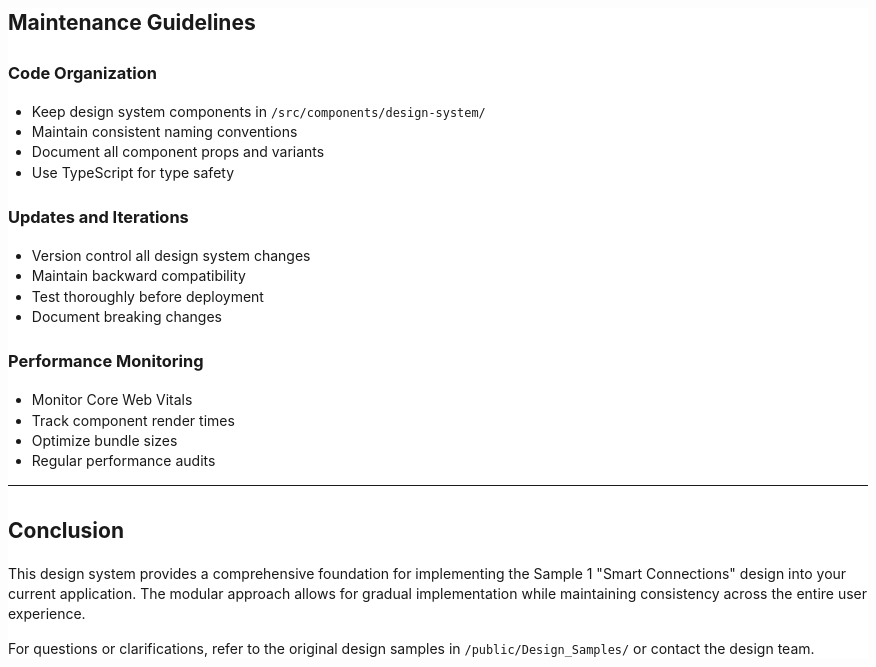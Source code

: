 ## Maintenance Guidelines

### Code Organization
- Keep design system components in `/src/components/design-system/`
- Maintain consistent naming conventions
- Document all component props and variants
- Use TypeScript for type safety

### Updates and Iterations
- Version control all design system changes
- Maintain backward compatibility
- Test thoroughly before deployment
- Document breaking changes

### Performance Monitoring
- Monitor Core Web Vitals
- Track component render times
- Optimize bundle sizes
- Regular performance audits

---

## Conclusion

This design system provides a comprehensive foundation for implementing the Sample 1 "Smart Connections" design into your current application. The modular approach allows for gradual implementation while maintaining consistency across the entire user experience.

For questions or clarifications, refer to the original design samples in `/public/Design_Samples/` or contact the design team.
